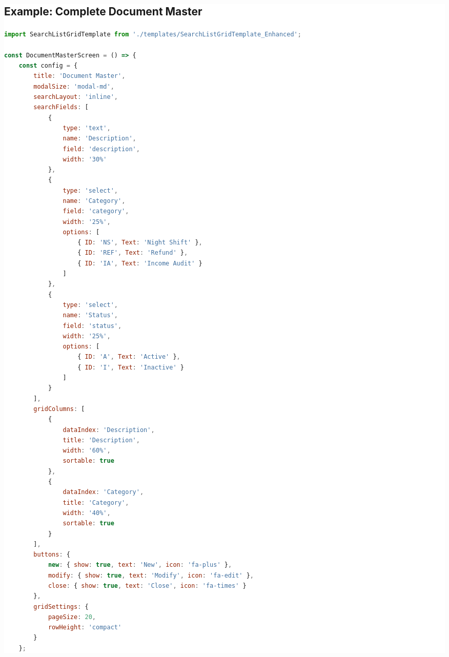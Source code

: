 ## Example: Complete Document Master

```javascript
import SearchListGridTemplate from './templates/SearchListGridTemplate_Enhanced';

const DocumentMasterScreen = () => {
    const config = {
        title: 'Document Master',
        modalSize: 'modal-md',
        searchLayout: 'inline',
        searchFields: [
            {
                type: 'text',
                name: 'Description',
                field: 'description',
                width: '30%'
            },
            {
                type: 'select',
                name: 'Category',
                field: 'category',
                width: '25%',
                options: [
                    { ID: 'NS', Text: 'Night Shift' },
                    { ID: 'REF', Text: 'Refund' },
                    { ID: 'IA', Text: 'Income Audit' }
                ]
            },
            {
                type: 'select',
                name: 'Status',
                field: 'status',
                width: '25%',
                options: [
                    { ID: 'A', Text: 'Active' },
                    { ID: 'I', Text: 'Inactive' }
                ]
            }
        ],
        gridColumns: [
            {
                dataIndex: 'Description',
                title: 'Description',
                width: '60%',
                sortable: true
            },
            {
                dataIndex: 'Category',
                title: 'Category',
                width: '40%',
                sortable: true
            }
        ],
        buttons: {
            new: { show: true, text: 'New', icon: 'fa-plus' },
            modify: { show: true, text: 'Modify', icon: 'fa-edit' },
            close: { show: true, text: 'Close', icon: 'fa-times' }
        },
        gridSettings: {
            pageSize: 20,
            rowHeight: 'compact'
        }
    };
```